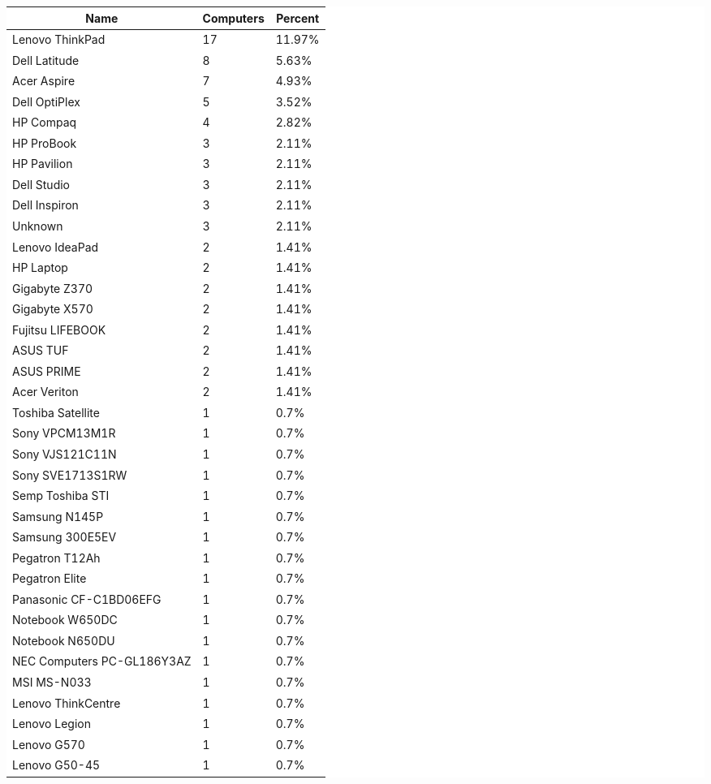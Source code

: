 
| Name                       | Computers | Percent |
|----------------------------|-----------|---------|
| Lenovo ThinkPad            | 17        | 11.97%  |
| Dell Latitude              | 8         | 5.63%   |
| Acer Aspire                | 7         | 4.93%   |
| Dell OptiPlex              | 5         | 3.52%   |
| HP Compaq                  | 4         | 2.82%   |
| HP ProBook                 | 3         | 2.11%   |
| HP Pavilion                | 3         | 2.11%   |
| Dell Studio                | 3         | 2.11%   |
| Dell Inspiron              | 3         | 2.11%   |
| Unknown                    | 3         | 2.11%   |
| Lenovo IdeaPad             | 2         | 1.41%   |
| HP Laptop                  | 2         | 1.41%   |
| Gigabyte Z370              | 2         | 1.41%   |
| Gigabyte X570              | 2         | 1.41%   |
| Fujitsu LIFEBOOK           | 2         | 1.41%   |
| ASUS TUF                   | 2         | 1.41%   |
| ASUS PRIME                 | 2         | 1.41%   |
| Acer Veriton               | 2         | 1.41%   |
| Toshiba Satellite          | 1         | 0.7%    |
| Sony VPCM13M1R             | 1         | 0.7%    |
| Sony VJS121C11N            | 1         | 0.7%    |
| Sony SVE1713S1RW           | 1         | 0.7%    |
| Semp Toshiba STI           | 1         | 0.7%    |
| Samsung N145P              | 1         | 0.7%    |
| Samsung 300E5EV            | 1         | 0.7%    |
| Pegatron T12Ah             | 1         | 0.7%    |
| Pegatron Elite             | 1         | 0.7%    |
| Panasonic CF-C1BD06EFG     | 1         | 0.7%    |
| Notebook W650DC            | 1         | 0.7%    |
| Notebook N650DU            | 1         | 0.7%    |
| NEC Computers PC-GL186Y3AZ | 1         | 0.7%    |
| MSI MS-N033                | 1         | 0.7%    |
| Lenovo ThinkCentre         | 1         | 0.7%    |
| Lenovo Legion              | 1         | 0.7%    |
| Lenovo G570                | 1         | 0.7%    |
| Lenovo G50-45              | 1         | 0.7%    |